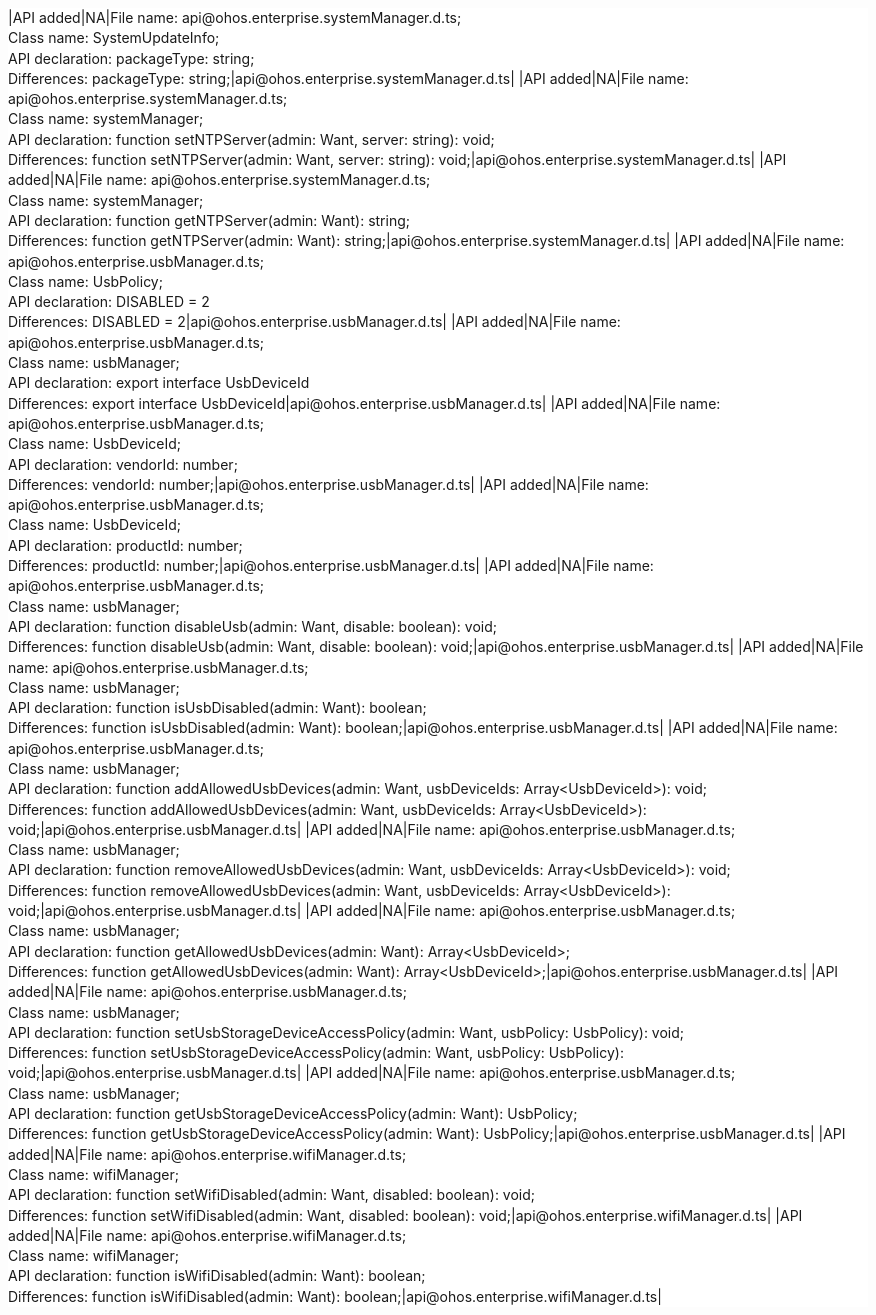 |API added|NA|File name: api\@ohos.enterprise.systemManager.d.ts;<br>Class name: SystemUpdateInfo;<br>API declaration: packageType: string;<br>Differences: packageType: string;|api\@ohos.enterprise.systemManager.d.ts|
|API added|NA|File name: api\@ohos.enterprise.systemManager.d.ts;<br>Class name: systemManager;<br>API declaration: function setNTPServer(admin: Want, server: string): void;<br>Differences: function setNTPServer(admin: Want, server: string): void;|api\@ohos.enterprise.systemManager.d.ts|
|API added|NA|File name: api\@ohos.enterprise.systemManager.d.ts;<br>Class name: systemManager;<br>API declaration: function getNTPServer(admin: Want): string;<br>Differences: function getNTPServer(admin: Want): string;|api\@ohos.enterprise.systemManager.d.ts|
|API added|NA|File name: api\@ohos.enterprise.usbManager.d.ts;<br>Class name: UsbPolicy;<br>API declaration: DISABLED = 2<br>Differences: DISABLED = 2|api\@ohos.enterprise.usbManager.d.ts|
|API added|NA|File name: api\@ohos.enterprise.usbManager.d.ts;<br>Class name: usbManager;<br>API declaration:  export interface UsbDeviceId<br>Differences:  export interface UsbDeviceId|api\@ohos.enterprise.usbManager.d.ts|
|API added|NA|File name: api\@ohos.enterprise.usbManager.d.ts;<br>Class name: UsbDeviceId;<br>API declaration: vendorId: number;<br>Differences: vendorId: number;|api\@ohos.enterprise.usbManager.d.ts|
|API added|NA|File name: api\@ohos.enterprise.usbManager.d.ts;<br>Class name: UsbDeviceId;<br>API declaration: productId: number;<br>Differences: productId: number;|api\@ohos.enterprise.usbManager.d.ts|
|API added|NA|File name: api\@ohos.enterprise.usbManager.d.ts;<br>Class name: usbManager;<br>API declaration: function disableUsb(admin: Want, disable: boolean): void;<br>Differences: function disableUsb(admin: Want, disable: boolean): void;|api\@ohos.enterprise.usbManager.d.ts|
|API added|NA|File name: api\@ohos.enterprise.usbManager.d.ts;<br>Class name: usbManager;<br>API declaration: function isUsbDisabled(admin: Want): boolean;<br>Differences: function isUsbDisabled(admin: Want): boolean;|api\@ohos.enterprise.usbManager.d.ts|
|API added|NA|File name: api\@ohos.enterprise.usbManager.d.ts;<br>Class name: usbManager;<br>API declaration: function addAllowedUsbDevices(admin: Want, usbDeviceIds: Array\<UsbDeviceId>): void;<br>Differences: function addAllowedUsbDevices(admin: Want, usbDeviceIds: Array\<UsbDeviceId>): void;|api\@ohos.enterprise.usbManager.d.ts|
|API added|NA|File name: api\@ohos.enterprise.usbManager.d.ts;<br>Class name: usbManager;<br>API declaration: function removeAllowedUsbDevices(admin: Want, usbDeviceIds: Array\<UsbDeviceId>): void;<br>Differences: function removeAllowedUsbDevices(admin: Want, usbDeviceIds: Array\<UsbDeviceId>): void;|api\@ohos.enterprise.usbManager.d.ts|
|API added|NA|File name: api\@ohos.enterprise.usbManager.d.ts;<br>Class name: usbManager;<br>API declaration: function getAllowedUsbDevices(admin: Want): Array\<UsbDeviceId>;<br>Differences: function getAllowedUsbDevices(admin: Want): Array\<UsbDeviceId>;|api\@ohos.enterprise.usbManager.d.ts|
|API added|NA|File name: api\@ohos.enterprise.usbManager.d.ts;<br>Class name: usbManager;<br>API declaration: function setUsbStorageDeviceAccessPolicy(admin: Want, usbPolicy: UsbPolicy): void;<br>Differences: function setUsbStorageDeviceAccessPolicy(admin: Want, usbPolicy: UsbPolicy): void;|api\@ohos.enterprise.usbManager.d.ts|
|API added|NA|File name: api\@ohos.enterprise.usbManager.d.ts;<br>Class name: usbManager;<br>API declaration: function getUsbStorageDeviceAccessPolicy(admin: Want): UsbPolicy;<br>Differences: function getUsbStorageDeviceAccessPolicy(admin: Want): UsbPolicy;|api\@ohos.enterprise.usbManager.d.ts|
|API added|NA|File name: api\@ohos.enterprise.wifiManager.d.ts;<br>Class name: wifiManager;<br>API declaration: function setWifiDisabled(admin: Want, disabled: boolean): void;<br>Differences: function setWifiDisabled(admin: Want, disabled: boolean): void;|api\@ohos.enterprise.wifiManager.d.ts|
|API added|NA|File name: api\@ohos.enterprise.wifiManager.d.ts;<br>Class name: wifiManager;<br>API declaration: function isWifiDisabled(admin: Want): boolean;<br>Differences: function isWifiDisabled(admin: Want): boolean;|api\@ohos.enterprise.wifiManager.d.ts|
